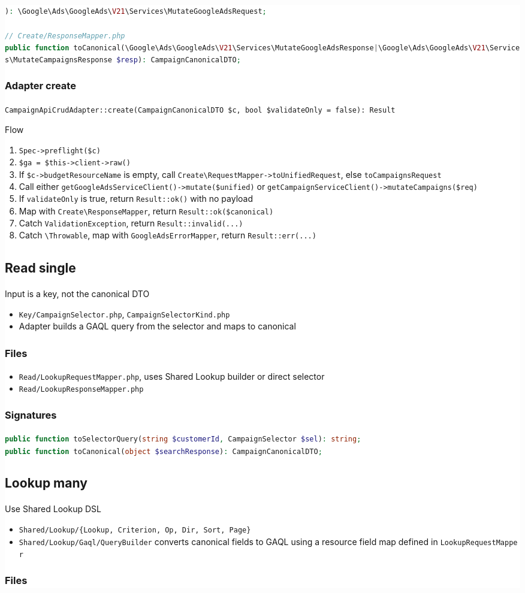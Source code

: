 ```php
): \Google\Ads\GoogleAds\V21\Services\MutateGoogleAdsRequest;

// Create/ResponseMapper.php
public function toCanonical(\Google\Ads\GoogleAds\V21\Services\MutateGoogleAdsResponse|\Google\Ads\GoogleAds\V21\Services\MutateCampaignsResponse $resp): CampaignCanonicalDTO;
```

### Adapter create

`CampaignApiCrudAdapter::create(CampaignCanonicalDTO $c, bool $validateOnly = false): Result`

Flow

1. `Spec->preflight($c)`
2. `$ga = $this->client->raw()`
3. If `$c->budgetResourceName` is empty, call `Create\RequestMapper->toUnifiedRequest`, else `toCampaignsRequest`
4. Call either `getGoogleAdsServiceClient()->mutate($unified)` or `getCampaignServiceClient()->mutateCampaigns($req)`
5. If `validateOnly` is true, return `Result::ok()` with no payload
6. Map with `Create\ResponseMapper`, return `Result::ok($canonical)`
7. Catch `ValidationException`, return `Result::invalid(...)`
8. Catch `\Throwable`, map with `GoogleAdsErrorMapper`, return `Result::err(...)`

## Read single

Input is a key, not the canonical DTO

* `Key/CampaignSelector.php`, `CampaignSelectorKind.php`
* Adapter builds a GAQL query from the selector and maps to canonical

### Files

* `Read/LookupRequestMapper.php`, uses Shared Lookup builder or direct selector
* `Read/LookupResponseMapper.php`

### Signatures

```php
public function toSelectorQuery(string $customerId, CampaignSelector $sel): string;
public function toCanonical(object $searchResponse): CampaignCanonicalDTO;
```

## Lookup many

Use Shared Lookup DSL

* `Shared/Lookup/{Lookup, Criterion, Op, Dir, Sort, Page}`
* `Shared/Lookup/Gaql/QueryBuilder` converts canonical fields to GAQL using a resource field map defined in `LookupRequestMapper`

### Files
